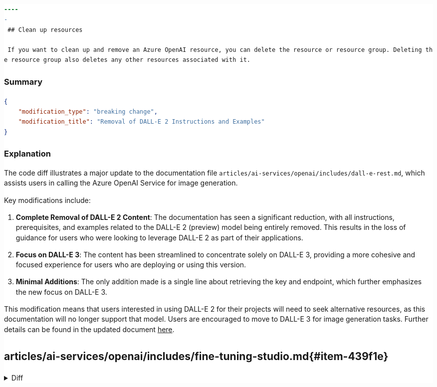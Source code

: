 ````diff
----
-
 ## Clean up resources
 
 If you want to clean up and remove an Azure OpenAI resource, you can delete the resource or resource group. Deleting the resource group also deletes any other resources associated with it.
````
</details>

### Summary

```json
{
    "modification_type": "breaking change",
    "modification_title": "Removal of DALL-E 2 Instructions and Examples"
}
```

### Explanation
The code diff illustrates a major update to the documentation file `articles/ai-services/openai/includes/dall-e-rest.md`, which assists users in calling the Azure OpenAI Service for image generation.

Key modifications include:

1. **Complete Removal of DALL-E 2 Content**: The documentation has seen a significant reduction, with all instructions, prerequisites, and examples related to the DALL-E 2 (preview) model being entirely removed. This results in the loss of guidance for users who were looking to leverage DALL-E 2 as part of their applications.

2. **Focus on DALL-E 3**: The content has been streamlined to concentrate solely on DALL-E 3, providing a more cohesive and focused experience for users who are deploying or using this version. 

3. **Minimal Additions**: The only addition made is a single line about retrieving the key and endpoint, which further emphasizes the new focus on DALL-E 3.

This modification means that users interested in using DALL-E 2 for their projects will need to seek alternative resources, as this documentation will no longer support that model. Users are encouraged to move to DALL-E 3 for image generation tasks. Further details can be found in the updated document [here](https://github.com/MicrosoftDocs/azure-ai-docs/blob/1cff62f8aaa2f7c60f15ab535de75c848c69e313/articles%2Fai-services%2Fopenai%2Fincludes%2Fdall-e-rest.md).

## articles/ai-services/openai/includes/fine-tuning-studio.md{#item-439f1e}

<details>
<summary>Diff</summary>
````diff
@@ -302,7 +302,7 @@ Cross subscription/region deployment can be accomplished via [Python](/azure/ai-
 
 ## Use a deployed custom model
 
-After your custom model deploys, you can use it like any other deployed model. You can use the **Playgrounds** in [Azure AI Foundry portal](https://oai.azure.com) to experiment with your new deployment. You can continue to use the same parameters with your custom model, such as `temperature` and `max_tokens`, as you can with other deployed models. For fine-tuned `babbage-002` and `davinci-002` models you will use the Completions playground and the Completions API. For fine-tuned `gpt-35-turbo-0613` models you will use the Chat playground and the Chat completion API.
+After your custom model deploys, you can use it like any other deployed model. You can use the **Playgrounds** in [Azure AI Foundry portal](https://oai.azure.com) to experiment with your new deployment. You can continue to use the same parameters with your custom model, such as `temperature` and `max_tokens`, as you can with other deployed models.
 
 :::image type="content" source="../media/quickstarts/playground-load-new.png" alt-text="Screenshot of the Playground pane in Azure AI Foundry portal, with sections highlighted." lightbox="../media/quickstarts/playground-load-new.png":::
````
